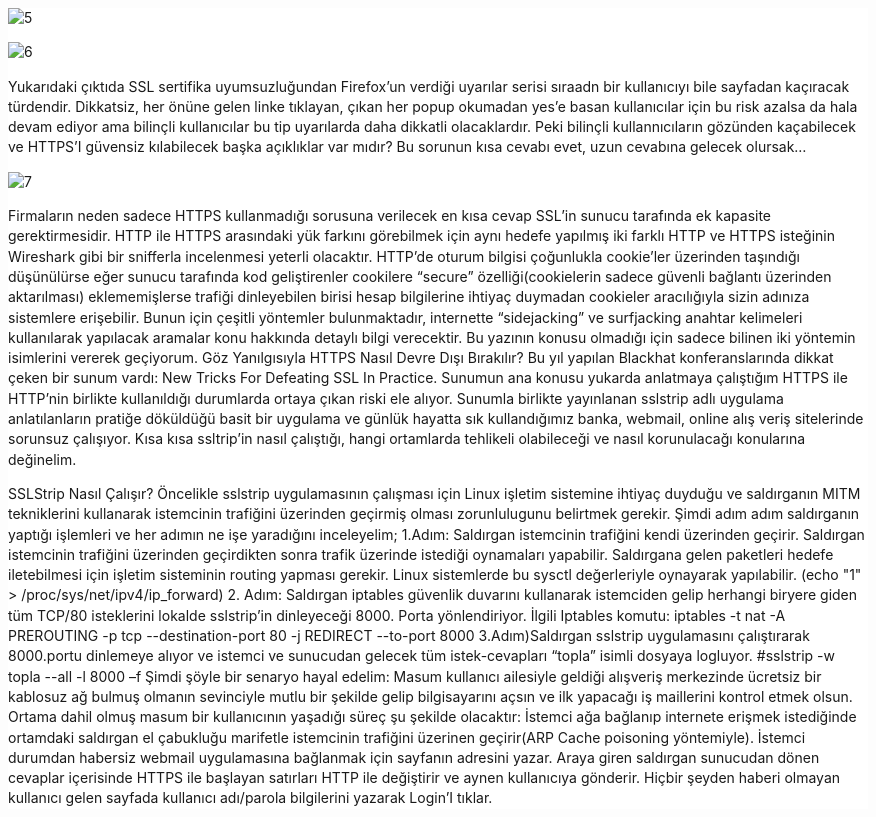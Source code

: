 

![5](https://user-images.githubusercontent.com/66878884/103550719-60367f80-4eba-11eb-923b-6d5d9c2bfee8.jpg)


![6](https://user-images.githubusercontent.com/66878884/103564254-405d8680-4ecf-11eb-8f10-7f6e5a75ccfe.jpg)

 

 
Yukarıdaki çıktıda SSL sertifika uyumsuzluğundan Firefox’un verdiği uyarılar serisi sıraadn bir kullanıcıyı bile sayfadan kaçıracak türdendir. Dikkatsiz, her önüne gelen linke tıklayan, çıkan her popup okumadan yes’e basan kullanıcılar için bu risk azalsa da hala devam ediyor ama bilinçli kullanıcılar bu tip uyarılarda daha dikkatli olacaklardır. Peki bilinçli kullannıcıların gözünden kaçabilecek ve HTTPS’I güvensiz kılabilecek başka açıklıklar var mıdır? Bu sorunun kısa cevabı evet, uzun cevabına gelecek olursak…


![7](https://user-images.githubusercontent.com/66878884/103564128-160bc900-4ecf-11eb-90ba-b9f6b4754ee8.jpg)

 
 
Firmaların neden sadece HTTPS kullanmadığı sorusuna verilecek en kısa cevap SSL’in sunucu tarafında ek kapasite gerektirmesidir. HTTP ile HTTPS arasındaki yük farkını görebilmek için aynı hedefe yapılmış iki farklı HTTP ve HTTPS isteğinin Wireshark gibi bir snifferla incelenmesi yeterli olacaktır. HTTP’de oturum bilgisi çoğunlukla cookie’ler üzerinden taşındığı düşünülürse eğer sunucu tarafında kod geliştirenler cookilere “secure” özelliği(cookielerin sadece güvenli bağlantı üzerinden aktarılması) eklememişlerse trafiği dinleyebilen birisi hesap bilgilerine ihtiyaç duymadan cookieler aracılığıyla sizin adınıza sistemlere erişebilir. Bunun için çeşitli yöntemler bulunmaktadır, internette “sidejacking” ve surfjacking anahtar kelimeleri kullanılarak yapılacak aramalar konu hakkında detaylı bilgi verecektir. Bu yazının konusu olmadığı için sadece bilinen iki yöntemin isimlerini vererek geçiyorum.
Göz Yanılgısıyla HTTPS Nasıl Devre Dışı Bırakılır? Bu yıl yapılan Blackhat konferanslarında dikkat çeken bir sunum vardı: New Tricks For Defeating SSL In Practice. Sunumun ana konusu yukarda anlatmaya çalıştığım HTTPS ile HTTP’nin birlikte kullanıldığı durumlarda ortaya çıkan riski ele alıyor. Sunumla birlikte yayınlanan sslstrip adlı uygulama anlatılanların pratiğe döküldüğü basit bir uygulama ve günlük hayatta sık kullandığımız banka, webmail, online alış veriş sitelerinde sorunsuz çalışıyor. Kısa kısa ssltrip’in nasıl çalıştığı, hangi ortamlarda tehlikeli olabileceği ve nasıl korunulacağı konularına değinelim.

SSLStrip Nasıl Çalışır? Öncelikle sslstrip uygulamasının çalışması için Linux işletim sistemine ihtiyaç duyduğu ve saldırganın MITM tekniklerini kullanarak istemcinin trafiğini üzerinden geçirmiş olması zorunlulugunu belirtmek gerekir. 
Şimdi adım adım saldırganın yaptığı işlemleri ve her adımın ne işe yaradığını inceleyelim; 
1.Adım: Saldırgan istemcinin trafiğini kendi üzerinden geçirir. Saldırgan istemcinin trafiğini üzerinden geçirdikten sonra trafik üzerinde istediği oynamaları yapabilir. Saldırgana gelen paketleri hedefe iletebilmesi için işletim sisteminin routing yapması gerekir. Linux sistemlerde bu sysctl değerleriyle oynayarak yapılabilir. (echo "1" > /proc/sys/net/ipv4/ip_forward) 
2. Adım: Saldırgan iptables güvenlik duvarını kullanarak istemciden gelip herhangi biryere giden tüm TCP/80 isteklerini lokalde sslstrip’in dinleyeceği 8000. Porta yönlendiriyor. İlgili Iptables komutu: iptables -t nat -A PREROUTING -p tcp --destination-port 80 -j REDIRECT --to-port 8000 
3.Adım)Saldırgan sslstrip uygulamasını çalıştırarak 8000.portu dinlemeye alıyor ve istemci ve sunucudan gelecek tüm istek-cevapları “topla” isimli dosyaya logluyor. #sslstrip -w topla --all -l 8000 –f Şimdi şöyle bir senaryo hayal edelim: Masum kullanıcı ailesiyle geldiği alışveriş merkezinde ücretsiz bir kablosuz ağ bulmuş olmanın sevinciyle mutlu bir şekilde gelip bilgisayarını açsın ve ilk yapacağı iş maillerini kontrol etmek olsun. Ortama dahil olmuş masum bir kullanıcının yaşadığı süreç şu şekilde olacaktır: İstemci ağa bağlanıp internete erişmek istediğinde ortamdaki saldırgan el çabukluğu marifetle istemcinin trafiğini üzerinen geçirir(ARP Cache poisoning yöntemiyle). 
İstemci durumdan habersiz webmail uygulamasına bağlanmak için sayfanın adresini yazar. Araya giren saldırgan sunucudan dönen cevaplar içerisinde HTTPS ile başlayan satırları HTTP ile değiştirir ve aynen kullanıcıya gönderir. Hiçbir şeyden haberi olmayan kullanıcı gelen sayfada kullanıcı adı/parola bilgilerini yazarak Login’I tıklar.

